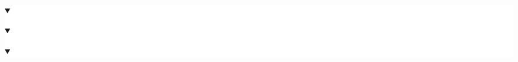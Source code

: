 </details>






<details open>
<summary></summary>

>
>
>
>
>
>
>
>

</details>






<details open>
<summary></summary>

>
>
>
>
>
>
>
>

</details>






<details open>
<summary></summary>

>
>
>
>
>
>
>
>

</details>



